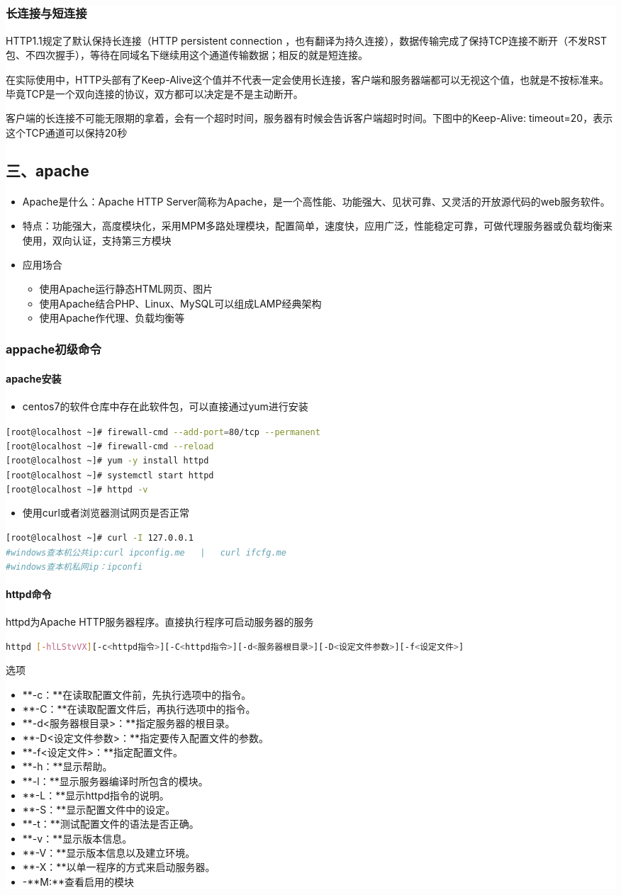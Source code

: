 

### 长连接与短连接

HTTP1.1规定了默认保持长连接（HTTP persistent connection ，也有翻译为持久连接），数据传输完成了保持TCP连接不断开（不发RST包、不四次握手），等待在同域名下继续用这个通道传输数据；相反的就是短连接。

在实际使用中，HTTP头部有了Keep-Alive这个值并不代表一定会使用长连接，客户端和服务器端都可以无视这个值，也就是不按标准来。毕竟TCP是一个双向连接的协议，双方都可以决定是不是主动断开。

客户端的长连接不可能无限期的拿着，会有一个超时时间，服务器有时候会告诉客户端超时时间。下图中的Keep-Alive: timeout=20，表示这个TCP通道可以保持20秒



## 三、apache

- Apache是什么：Apache HTTP Server简称为Apache，是一个高性能、功能强大、见状可靠、又灵活的开放源代码的web服务软件。

- 特点：功能强大，高度模块化，采用MPM多路处理模块，配置简单，速度快，应用广泛，性能稳定可靠，可做代理服务器或负载均衡来使用，双向认证，支持第三方模块
- 应用场合
  - 使用Apache运行静态HTML网页、图片
  - 使用Apache结合PHP、Linux、MySQL可以组成LAMP经典架构
  - 使用Apache作代理、负载均衡等



### appache初级命令

#### apache安装

- centos7的软件仓库中存在此软件包，可以直接通过yum进行安装

```bash
[root@localhost ~]# firewall-cmd --add-port=80/tcp --permanent
[root@localhost ~]# firewall-cmd --reload
[root@localhost ~]# yum -y install httpd
[root@localhost ~]# systemctl start httpd
[root@localhost ~]# httpd -v
```

- 使用curl或者浏览器测试网页是否正常

```bash
[root@localhost ~]# curl -I 127.0.0.1
#windows查本机公共ip:curl ipconfig.me   |   curl ifcfg.me
#windows查本机私网ip：ipconfi
```



#### httpd命令

httpd为Apache HTTP服务器程序。直接执行程序可启动服务器的服务

```bash
httpd [-hlLStvVX][-c<httpd指令>][-C<httpd指令>][-d<服务器根目录>][-D<设定文件参数>][-f<设定文件>]
```

选项

-  **-c：**在读取配置文件前，先执行选项中的指令。
- **-C：**在读取配置文件后，再执行选项中的指令。
- **-d<服务器根目录>：**指定服务器的根目录。
- **-D<设定文件参数>：**指定要传入配置文件的参数。
- **-f<设定文件>：**指定配置文件。
- **-h：**显示帮助。
- **-l：**显示服务器编译时所包含的模块。
- **-L：**显示httpd指令的说明。
- **-S：**显示配置文件中的设定。
- **-t：**测试配置文件的语法是否正确。
- **-v：**显示版本信息。
- **-V：**显示版本信息以及建立环境。
- **-X：**以单一程序的方式来启动服务器。
- -**M:**查看启用的模块